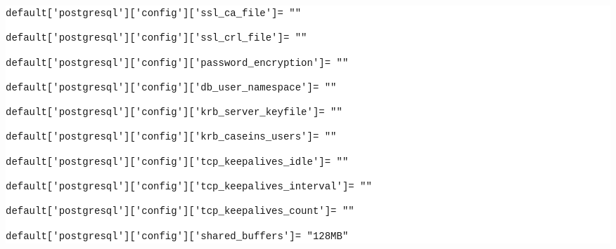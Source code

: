 <p class=MsoNoSpacing><span class=GramE><span style='font-family:"Courier New"'>default[</span></span><span
style='font-family:"Courier New"'>'<span class=SpellE>postgresql</span>']['<span
class=SpellE>config</span>']['<span class=SpellE>ssl_ca_file</span>']=
&quot;&quot;<o:p></o:p></span></p>

<p class=MsoNoSpacing><span class=GramE><span style='font-family:"Courier New"'>default[</span></span><span
style='font-family:"Courier New"'>'<span class=SpellE>postgresql</span>']['<span
class=SpellE>config</span>']['<span class=SpellE>ssl_crl_file</span>']=
&quot;&quot;<o:p></o:p></span></p>

<p class=MsoNoSpacing><span class=GramE><span style='font-family:"Courier New"'>default[</span></span><span
style='font-family:"Courier New"'>'<span class=SpellE>postgresql</span>']['<span
class=SpellE>config</span>']['<span class=SpellE>password_encryption</span>']=
&quot;&quot;<o:p></o:p></span></p>

<p class=MsoNoSpacing><span class=GramE><span style='font-family:"Courier New"'>default[</span></span><span
style='font-family:"Courier New"'>'<span class=SpellE>postgresql</span>']['<span
class=SpellE>config</span>']['<span class=SpellE>db_user_namespace</span>']=
&quot;&quot;<o:p></o:p></span></p>

<p class=MsoNoSpacing><span class=GramE><span style='font-family:"Courier New"'>default[</span></span><span
style='font-family:"Courier New"'>'<span class=SpellE>postgresql</span>']['<span
class=SpellE>config</span>']['<span class=SpellE>krb_server_keyfile</span>']=
&quot;&quot;<o:p></o:p></span></p>

<p class=MsoNoSpacing><span class=GramE><span style='font-family:"Courier New"'>default[</span></span><span
style='font-family:"Courier New"'>'<span class=SpellE>postgresql</span>']['<span
class=SpellE>config</span>']['<span class=SpellE>krb_caseins_users</span>']=
&quot;&quot;<o:p></o:p></span></p>

<p class=MsoNoSpacing><span class=GramE><span style='font-family:"Courier New"'>default[</span></span><span
style='font-family:"Courier New"'>'<span class=SpellE>postgresql</span>']['<span
class=SpellE>config</span>']['<span class=SpellE>tcp_keepalives_idle</span>']=
&quot;&quot;<o:p></o:p></span></p>

<p class=MsoNoSpacing><span class=GramE><span style='font-family:"Courier New"'>default[</span></span><span
style='font-family:"Courier New"'>'<span class=SpellE>postgresql</span>']['<span
class=SpellE>config</span>']['<span class=SpellE>tcp_keepalives_interval</span>']=
&quot;&quot;<o:p></o:p></span></p>

<p class=MsoNoSpacing><span class=GramE><span style='font-family:"Courier New"'>default[</span></span><span
style='font-family:"Courier New"'>'<span class=SpellE>postgresql</span>']['<span
class=SpellE>config</span>']['<span class=SpellE>tcp_keepalives_count</span>']=
&quot;&quot;<o:p></o:p></span></p>

<p class=MsoNoSpacing><span class=GramE><span style='font-family:"Courier New"'>default[</span></span><span
style='font-family:"Courier New"'>'<span class=SpellE>postgresql</span>']['<span
class=SpellE>config</span>']['<span class=SpellE>shared_buffers</span>']=
&quot;128MB&quot;<o:p></o:p></span></p>
